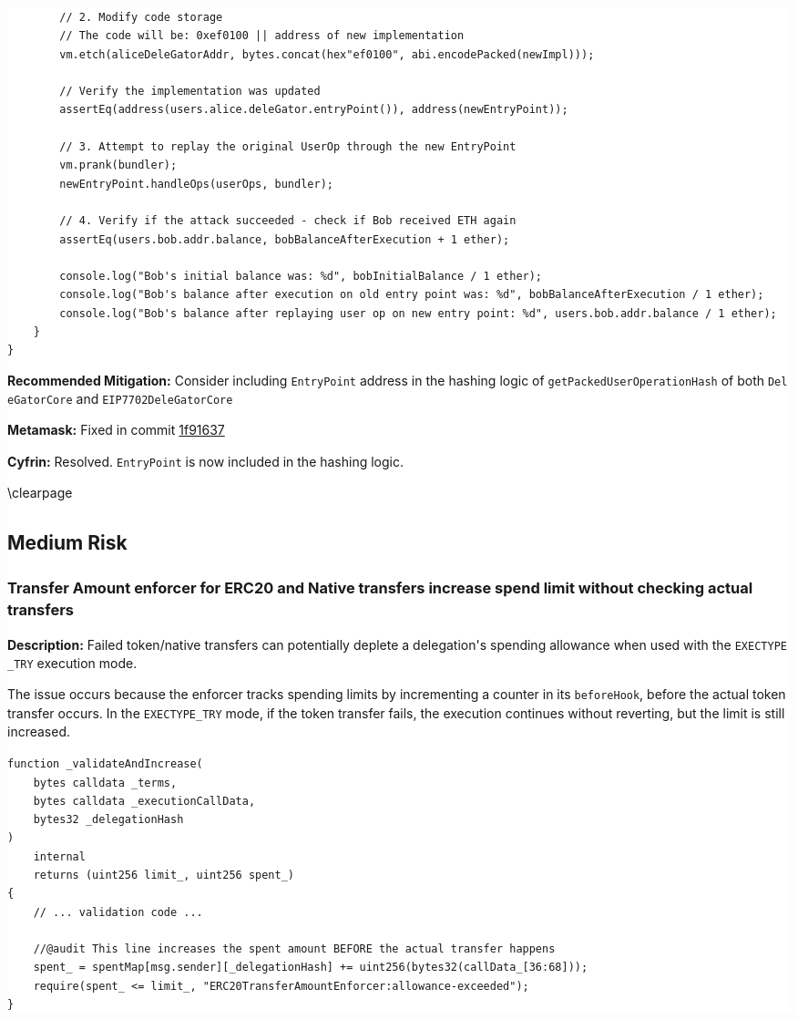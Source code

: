 ```solidity
        // 2. Modify code storage
        // The code will be: 0xef0100 || address of new implementation
        vm.etch(aliceDeleGatorAddr, bytes.concat(hex"ef0100", abi.encodePacked(newImpl)));

        // Verify the implementation was updated
        assertEq(address(users.alice.deleGator.entryPoint()), address(newEntryPoint));

        // 3. Attempt to replay the original UserOp through the new EntryPoint
        vm.prank(bundler);
        newEntryPoint.handleOps(userOps, bundler);

        // 4. Verify if the attack succeeded - check if Bob received ETH again
        assertEq(users.bob.addr.balance, bobBalanceAfterExecution + 1 ether);

        console.log("Bob's initial balance was: %d", bobInitialBalance / 1 ether);
        console.log("Bob's balance after execution on old entry point was: %d", bobBalanceAfterExecution / 1 ether);
        console.log("Bob's balance after replaying user op on new entry point: %d", users.bob.addr.balance / 1 ether);
    }
}
```

**Recommended Mitigation:** Consider including `EntryPoint` address in the hashing logic of `getPackedUserOperationHash` of both `DeleGatorCore` and `EIP7702DeleGatorCore`

**Metamask:** Fixed in commit [1f91637](https://github.com/MetaMask/delegation-framework/commit/1f91637e7f61d03e012b7c9d7fc5ee4dc86ce3f3)

**Cyfrin:** Resolved. `EntryPoint` is now included in the hashing logic.

\clearpage
## Medium Risk


### Transfer Amount enforcer for ERC20 and Native transfers increase spend limit without checking actual transfers

**Description:** Failed token/native transfers can potentially deplete a delegation's spending allowance when used with the `EXECTYPE_TRY` execution mode.

The issue occurs because the enforcer tracks spending limits by incrementing a counter in its `beforeHook`, before the actual token transfer occurs. In the `EXECTYPE_TRY` mode, if the token transfer fails, the execution continues without reverting, but the limit is still increased.

```solidity
function _validateAndIncrease(
    bytes calldata _terms,
    bytes calldata _executionCallData,
    bytes32 _delegationHash
)
    internal
    returns (uint256 limit_, uint256 spent_)
{
    // ... validation code ...

    //@audit This line increases the spent amount BEFORE the actual transfer happens
    spent_ = spentMap[msg.sender][_delegationHash] += uint256(bytes32(callData_[36:68]));
    require(spent_ <= limit_, "ERC20TransferAmountEnforcer:allowance-exceeded");
}

```
